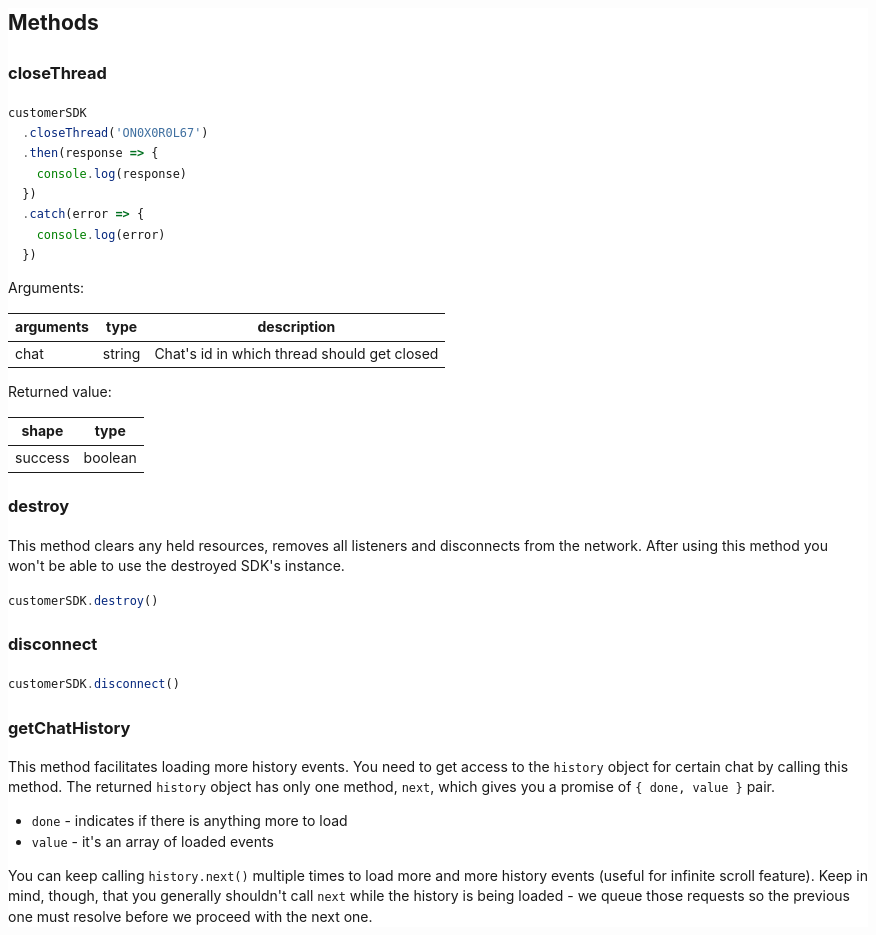 ## Methods

### closeThread

```js
customerSDK
  .closeThread('ON0X0R0L67')
  .then(response => {
    console.log(response)
  })
  .catch(error => {
    console.log(error)
  })
```

Arguments:

| arguments | type   | description                                 |
| --------- | ------ | ------------------------------------------- |
| chat      | string | Chat's id in which thread should get closed |

Returned value:

| shape   | type    |
| ------- | ------- |
| success | boolean |

### destroy

This method clears any held resources, removes all listeners and
disconnects from the network. After using this method you won't be able to use
the destroyed SDK's instance.

```js
customerSDK.destroy()
```

### disconnect

```js
customerSDK.disconnect()
```

### getChatHistory

This method facilitates loading more history events. You need to
get access to the `history` object for certain chat by calling this method. The
returned `history` object has only one method, `next`, which gives you a promise
of `{ done, value }` pair.

- `done` - indicates if there is anything more to load
- `value` - it's an array of loaded events

You can keep calling `history.next()` multiple times to load more and more
history events (useful for infinite scroll feature). Keep in mind, though,
that you generally shouldn't call `next` while the history is being loaded - we
queue those requests so the previous one must resolve before we proceed with the
next one.
